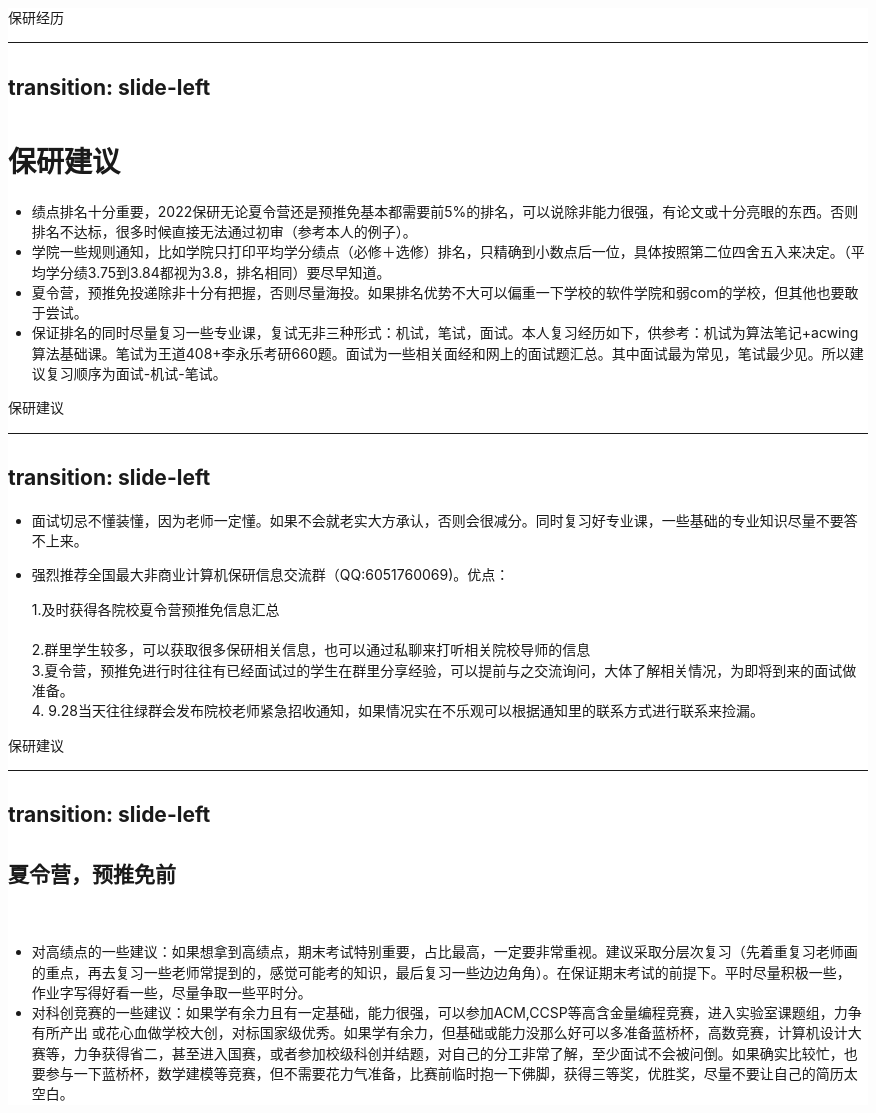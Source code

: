
<Footnotes separator>
    <Footnote>保研经历</Footnote>
</Footnotes>

---
transition: slide-left
---

# 保研建议

- 绩点排名十分重要，2022保研无论夏令营还是预推免基本都需要前5%的排名，可以说除非能力很强，有论文或十分亮眼的东西。否则排名不达标，很多时候直接无法通过初审（参考本人的例子）。
- 学院一些规则通知，比如学院只打印平均学分绩点（必修＋选修）排名，只精确到小数点后一位，具体按照第二位四舍五入来决定。（平均学分绩3.75到3.84都视为3.8，排名相同）要尽早知道。
- 夏令营，预推免投递除非十分有把握，否则尽量海投。如果排名优势不大可以偏重一下学校的软件学院和弱com的学校，但其他也要敢于尝试。
- 保证排名的同时尽量复习一些专业课，复试无非三种形式：机试，笔试，面试。本人复习经历如下，供参考：机试为算法笔记+acwing算法基础课。笔试为王道408+李永乐考研660题。面试为一些相关面经和网上的面试题汇总。其中面试最为常见，笔试最少见。所以建议复习顺序为面试-机试-笔试。

<Footnotes separator>
    <Footnote>保研建议</Footnote>
</Footnotes>


---
transition: slide-left
---

- 面试切忌不懂装懂，因为老师一定懂。如果不会就老实大方承认，否则会很减分。同时复习好专业课，一些基础的专业知识尽量不要答不上来。
- 强烈推荐全国最大非商业计算机保研信息交流群（QQ:6051760069)。优点：

    1.及时获得各院校夏令营预推免信息汇总  
    <br>
    2.群里学生较多，可以获取很多保研相关信息，也可以通过私聊来打听相关院校导师的信息 
    <br>
    3.夏令营，预推免进行时往往有已经面试过的学生在群里分享经验，可以提前与之交流询问，大体了解相关情况，为即将到来的面试做准备。
    <br>
    4. 9.28当天往往绿群会发布院校老师紧急招收通知，如果情况实在不乐观可以根据通知里的联系方式进行联系来捡漏。

<Footnotes separator>
    <Footnote>保研建议</Footnote>
</Footnotes>


---
transition: slide-left
---

## 夏令营，预推免前
<br>

- 对高绩点的一些建议：如果想拿到高绩点，期末考试特别重要，占比最高，一定要非常重视。建议采取分层次复习（先着重复习老师画的重点，再去复习一些老师常提到的，感觉可能考的知识，最后复习一些边边角角）。在保证期末考试的前提下。平时尽量积极一些， 作业字写得好看一些，尽量争取一些平时分。
- 对科创竞赛的一些建议：如果学有余力且有一定基础，能力很强，可以参加ACM,CCSP等高含金量编程竞赛，进入实验室课题组，力争有所产出 或花心血做学校大创，对标国家级优秀。如果学有余力，但基础或能力没那么好可以多准备蓝桥杯，高数竞赛，计算机设计大赛等，力争获得省二，甚至进入国赛，或者参加校级科创并结题，对自己的分工非常了解，至少面试不会被问倒。如果确实比较忙，也要参与一下蓝桥杯，数学建模等竞赛，但不需要花力气准备，比赛前临时抱一下佛脚，获得三等奖，优胜奖，尽量不要让自己的简历太空白。
